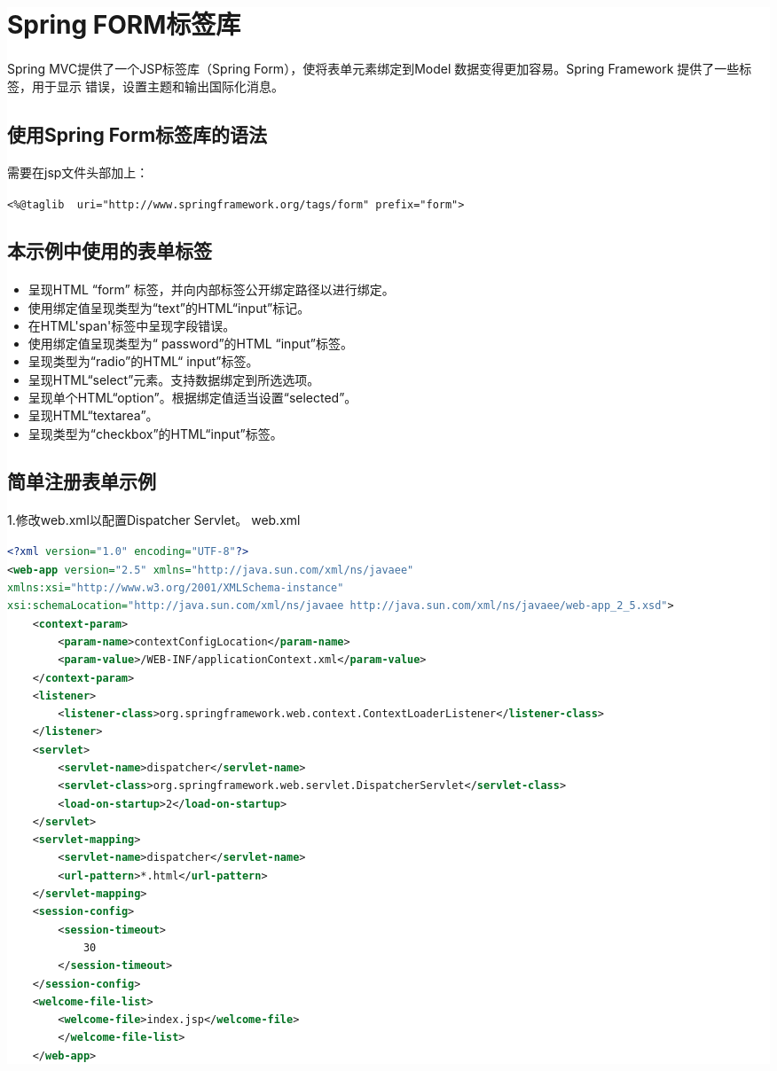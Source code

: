 # Spring FORM标签库

Spring MVC提供了一个JSP标签库（Spring Form），使将表单元素绑定到Model 数据变得更加容易。Spring Framework 提供了一些标签，用于显示 错误，设置主题和输出国际化消息。

## 使用Spring Form标签库的语法
需要在jsp文件头部加上：

	<%@taglib  uri="http://www.springframework.org/tags/form" prefix="form">

## 本示例中使用的表单标签

 - 呈现HTML “form” 标签，并向内部标签公开绑定路径以进行绑定。 
 - 使用绑定值呈现类型为“text”的HTML“input”标记。
 - 在HTML'span'标签中呈现字段错误。
 - 使用绑定值呈现类型为“ password”的HTML “input”标签。 
 - 呈现类型为“radio”的HTML“ input”标签。 
 - 呈现HTML“select”元素。支持数据绑定到所选选项。
 - 呈现单个HTML“option”。根据绑定值适当设置“selected”。 
 - 呈现HTML“textarea”。 
 - 呈现类型为“checkbox”的HTML“input”标签。

## 简单注册表单示例

1.修改web.xml以配置Dispatcher Servlet。
web.xml

```xml
<?xml version="1.0" encoding="UTF-8"?>
<web-app version="2.5" xmlns="http://java.sun.com/xml/ns/javaee"
xmlns:xsi="http://www.w3.org/2001/XMLSchema-instance"
xsi:schemaLocation="http://java.sun.com/xml/ns/javaee http://java.sun.com/xml/ns/javaee/web-app_2_5.xsd">
    <context-param>
        <param-name>contextConfigLocation</param-name>
        <param-value>/WEB-INF/applicationContext.xml</param-value>
    </context-param>
    <listener>
        <listener-class>org.springframework.web.context.ContextLoaderListener</listener-class>
    </listener>
    <servlet>
        <servlet-name>dispatcher</servlet-name>
        <servlet-class>org.springframework.web.servlet.DispatcherServlet</servlet-class>
        <load-on-startup>2</load-on-startup>
    </servlet>
    <servlet-mapping>
        <servlet-name>dispatcher</servlet-name>
        <url-pattern>*.html</url-pattern>
    </servlet-mapping>
    <session-config>
        <session-timeout>
            30
        </session-timeout>
    </session-config>
    <welcome-file-list>
        <welcome-file>index.jsp</welcome-file>
        </welcome-file-list>
    </web-app>
```
